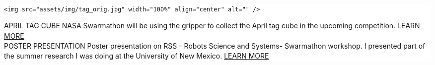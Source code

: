     <img src="assets/img/tag_orig.jpg" width="100%" align="center" alt="" />
  </div>
  <div class="col">
    APRIL TAG CUBE
    NASA Swarmathon will be using the gripper to collect the April tag cube in the upcoming competition. <a href="https://robotics.nasa.gov/swarmathon-improves-student-skills-in-robotics-computer-science/">LEARN MORE</a>
  </div>
</div>

<div class="row">
  <div class="col">
    POSTER PRESENTATION
    Poster presentation on RSS - Robots Science and Systems- Swarmathon workshop. I presented part of the summer research I was doing at the University of New Mexico.
    <a href="{{ site.url }}/assets/poster.pdf">LEARN MORE</a>
  </div>
  <div class="col">